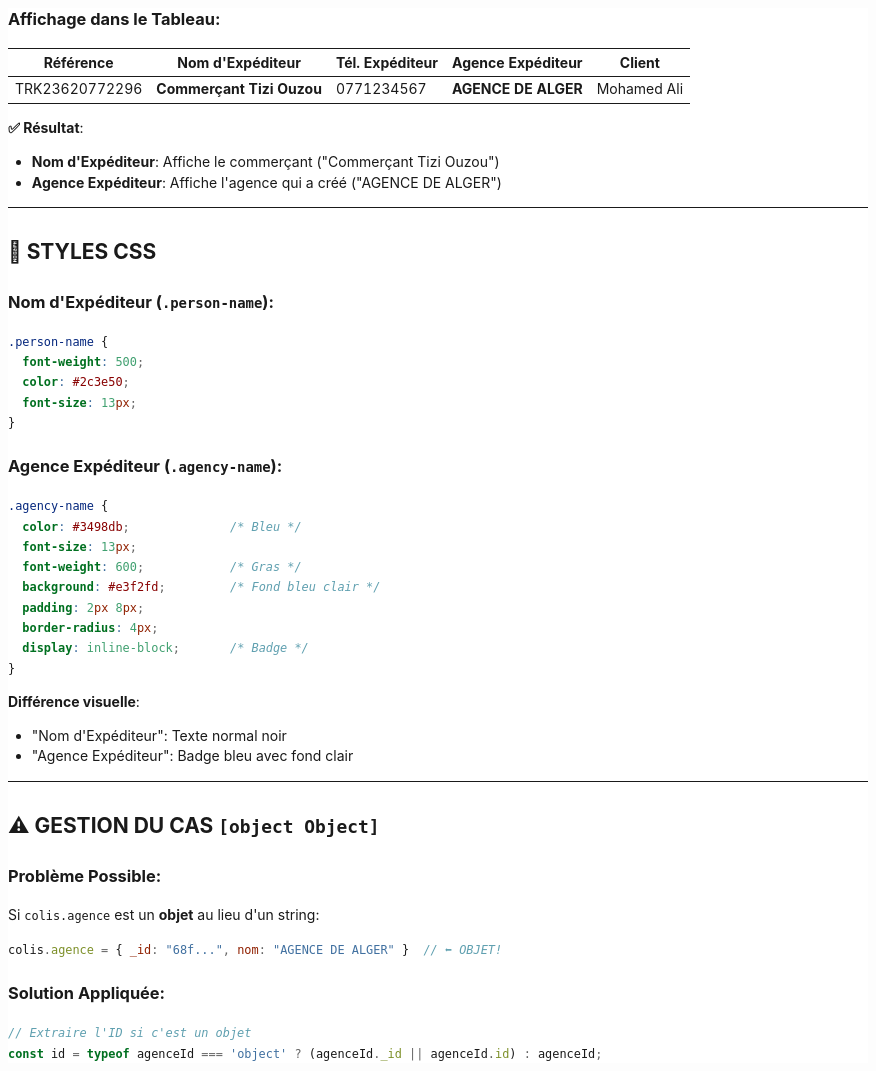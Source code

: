 ### **Affichage dans le Tableau**:

| Référence | Nom d'Expéditeur | Tél. Expéditeur | Agence Expéditeur | Client |
|-----------|------------------|-----------------|-------------------|--------|
| TRK23620772296 | **Commerçant Tizi Ouzou** | 0771234567 | **AGENCE DE ALGER** | Mohamed Ali |

**✅ Résultat**:
- **Nom d'Expéditeur**: Affiche le commerçant ("Commerçant Tizi Ouzou")
- **Agence Expéditeur**: Affiche l'agence qui a créé ("AGENCE DE ALGER")

---

## 🎨 STYLES CSS

### **Nom d'Expéditeur** (`.person-name`):
```css
.person-name {
  font-weight: 500;
  color: #2c3e50;
  font-size: 13px;
}
```

### **Agence Expéditeur** (`.agency-name`):
```css
.agency-name {
  color: #3498db;              /* Bleu */
  font-size: 13px;
  font-weight: 600;            /* Gras */
  background: #e3f2fd;         /* Fond bleu clair */
  padding: 2px 8px;
  border-radius: 4px;
  display: inline-block;       /* Badge */
}
```

**Différence visuelle**:
- "Nom d'Expéditeur": Texte normal noir
- "Agence Expéditeur": Badge bleu avec fond clair

---

## ⚠️ GESTION DU CAS `[object Object]`

### **Problème Possible**:
Si `colis.agence` est un **objet** au lieu d'un string:
```javascript
colis.agence = { _id: "68f...", nom: "AGENCE DE ALGER" }  // ⬅️ OBJET!
```

### **Solution Appliquée**:
```javascript
// Extraire l'ID si c'est un objet
const id = typeof agenceId === 'object' ? (agenceId._id || agenceId.id) : agenceId;
```
